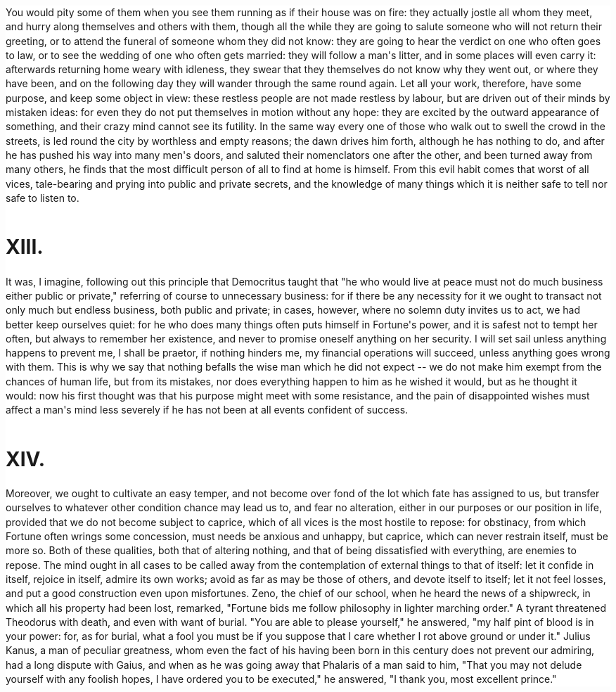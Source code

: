 You would pity some of them when you see them running as if their house was on fire: they actually jostle all whom they meet, and hurry along themselves and others with them, though all the while they are going to salute someone who will not return their greeting, or to attend the funeral of someone whom they did not know: they are going to hear the verdict on one who often goes to law, or to see the wedding of one who often gets married: they will follow a man's litter, and in some places will even carry it: afterwards returning home weary with idleness, they swear that they themselves do not know why they went out, or where they have been, and on the following day they will wander through the same round again.
Let all your work, therefore, have some purpose, and keep some object in view: these restless people are not made restless by labour, but are driven out of their minds by mistaken ideas: for even they do not put themselves in motion without any hope: they are excited by the outward appearance of something, and their crazy mind cannot see its futility.
In the same way every one of those who walk out to swell the crowd in the streets, is led round the city by worthless and empty reasons; the dawn drives him forth, although he has nothing to do, and after he has pushed his way into many men's doors, and saluted their nomenclators one after the other, and been turned away from many others, he finds that the most difficult person of all to find at home is himself.
From this evil habit comes that worst of all vices, tale-bearing and prying into public and private secrets, and the knowledge of many things which it is neither safe to tell nor safe to listen to.


# XIII.

It was, I imagine, following out this principle that Democritus taught that "he who would live at peace must not do much business either public or private," referring of course to unnecessary business: for if there be any necessity for it we ought to transact not only much but endless business, both public and private; in cases, however, where no solemn duty invites us to act, we had better keep ourselves quiet: for he who does many things often puts himself in Fortune's power, and it is safest not to tempt her often, but always to remember her existence, and never to promise oneself anything on her security.
I will set sail unless anything happens to prevent me, I shall be praetor, if nothing hinders me, my financial operations will succeed, unless anything goes wrong with them.
This is why we say that nothing befalls the wise man which he did not expect -- we do not make him exempt from the chances of human life, but from its mistakes, nor does everything happen to him as he wished it would, but as he thought it would: now his first thought was that his purpose might meet with some resistance, and the pain of disappointed wishes must affect a man's mind less severely if he has not been at all events confident of success.


# XIV.

Moreover, we ought to cultivate an easy temper, and not become over fond of the lot which fate has assigned to us, but transfer ourselves to whatever other condition chance may lead us to, and fear no alteration, either in our purposes or our position in life, provided that we do not become subject to caprice, which of all vices is the most hostile to repose: for obstinacy, from which Fortune often wrings some concession, must needs be anxious and unhappy, but caprice, which can never restrain itself, must be more so.
Both of these qualities, both that of altering nothing, and that of being dissatisfied with everything, are enemies to repose.
The mind ought in all cases to be called away from the contemplation of external things to that of itself: let it confide in itself, rejoice in itself, admire its own works; avoid as far as may be those of others, and devote itself to itself; let it not feel losses, and put a good construction even upon misfortunes.
Zeno, the chief of our school, when he heard the news of a shipwreck, in which all his property had been lost, remarked, "Fortune bids me follow philosophy in lighter marching order."
A tyrant threatened Theodorus with death, and even with want of burial.
"You are able to please yourself," he answered, "my half pint of blood is in your power: for, as for burial, what a fool you must be if you suppose that I care whether I rot above ground or under it."
Julius Kanus, a man of peculiar greatness, whom even the fact of his having been born in this century does not prevent our admiring, had a long dispute with Gaius, and when as he was going away that Phalaris of a man said to him, "That you may not delude yourself with any foolish hopes, I have ordered you to be executed," he answered, "I thank you, most excellent prince."